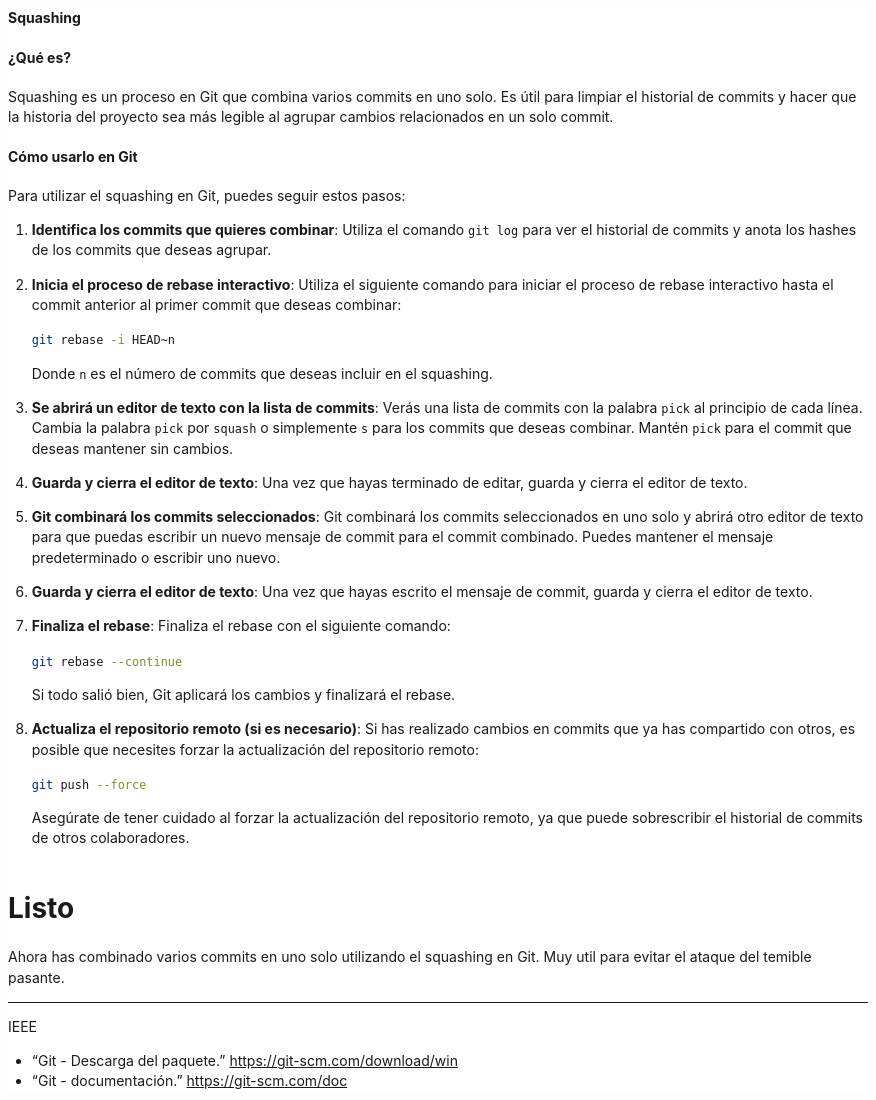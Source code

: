 #### Squashing
#### ¿Qué es?
Squashing es un proceso en Git que combina varios commits en uno solo. 
Es útil para limpiar el historial de commits y hacer que la historia del proyecto sea más legible al agrupar cambios relacionados en un solo commit.
<br>
#### Cómo usarlo en Git
Para utilizar el squashing en Git, puedes seguir estos pasos:

1. **Identifica los commits que quieres combinar**: Utiliza el comando `git log` para ver el historial de commits y anota los hashes de los commits que deseas agrupar.

2. **Inicia el proceso de rebase interactivo**: Utiliza el siguiente comando para iniciar el proceso de rebase interactivo hasta el commit anterior al primer commit que deseas combinar:
   ```bash
   git rebase -i HEAD~n
   ```
   Donde `n` es el número de commits que deseas incluir en el squashing.

3. **Se abrirá un editor de texto con la lista de commits**: Verás una lista de commits con la palabra `pick` al principio de cada línea. Cambia la palabra `pick` por `squash` o simplemente `s` para los commits que deseas combinar. Mantén `pick` para el commit que deseas mantener sin cambios.

4. **Guarda y cierra el editor de texto**: Una vez que hayas terminado de editar, guarda y cierra el editor de texto.

5. **Git combinará los commits seleccionados**: Git combinará los commits seleccionados en uno solo y abrirá otro editor de texto para que puedas escribir un nuevo mensaje de commit para el commit combinado. Puedes mantener el mensaje predeterminado o escribir uno nuevo.

6. **Guarda y cierra el editor de texto**: Una vez que hayas escrito el mensaje de commit, guarda y cierra el editor de texto.

7. **Finaliza el rebase**: Finaliza el rebase con el siguiente comando:

   ```bash
   git rebase --continue
   ```
   Si todo salió bien, Git aplicará los cambios y finalizará el rebase.

8. **Actualiza el repositorio remoto (si es necesario)**: Si has realizado cambios en commits que ya has compartido con otros, es posible que necesites forzar la actualización del repositorio remoto:
   ```bash
   git push --force
   ```
   Asegúrate de tener cuidado al forzar la actualización del repositorio remoto, ya que puede sobrescribir el historial de commits de otros colaboradores.

# Listo
 Ahora has combinado varios commits en uno solo utilizando el squashing en Git. Muy util para evitar el ataque del temible pasante.

---

IEEE
- “Git - Descarga del paquete.” https://git-scm.com/download/win
- “Git - documentación.” https://git-scm.com/doc
